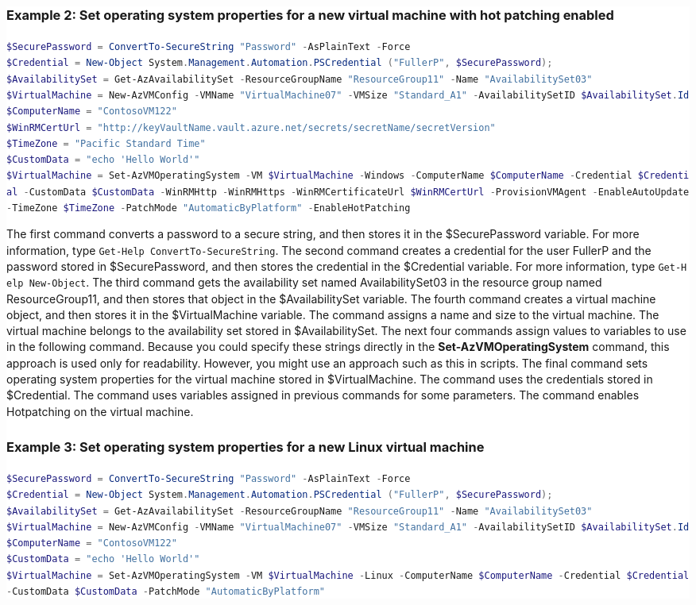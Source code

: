 
### Example 2: Set operating system properties for a new virtual machine with hot patching enabled
```powershell
$SecurePassword = ConvertTo-SecureString "Password" -AsPlainText -Force
$Credential = New-Object System.Management.Automation.PSCredential ("FullerP", $SecurePassword); 
$AvailabilitySet = Get-AzAvailabilitySet -ResourceGroupName "ResourceGroup11" -Name "AvailabilitySet03" 
$VirtualMachine = New-AzVMConfig -VMName "VirtualMachine07" -VMSize "Standard_A1" -AvailabilitySetID $AvailabilitySet.Id
$ComputerName = "ContosoVM122"
$WinRMCertUrl = "http://keyVaultName.vault.azure.net/secrets/secretName/secretVersion"
$TimeZone = "Pacific Standard Time"
$CustomData = "echo 'Hello World'"
$VirtualMachine = Set-AzVMOperatingSystem -VM $VirtualMachine -Windows -ComputerName $ComputerName -Credential $Credential -CustomData $CustomData -WinRMHttp -WinRMHttps -WinRMCertificateUrl $WinRMCertUrl -ProvisionVMAgent -EnableAutoUpdate -TimeZone $TimeZone -PatchMode "AutomaticByPlatform" -EnableHotPatching
```

The first command converts a password to a secure string, and then stores it in the $SecurePassword variable.
For more information, type `Get-Help ConvertTo-SecureString`.
The second command creates a credential for the user FullerP and the password stored in $SecurePassword, and then stores the credential in the $Credential variable.
For more information, type `Get-Help New-Object`.
The third command gets the availability set named AvailabilitySet03 in the resource group named ResourceGroup11, and then stores that object in the $AvailabilitySet variable.
The fourth command creates a virtual machine object, and then stores it in the $VirtualMachine variable.
The command assigns a name and size to the virtual machine.
The virtual machine belongs to the availability set stored in $AvailabilitySet.
The next four commands assign values to variables to use in the following command.
Because you could specify these strings directly in the **Set-AzVMOperatingSystem** command, this approach is used only for readability.
However, you might use an approach such as this in scripts.
The final command sets operating system properties for the virtual machine stored in $VirtualMachine.
The command uses the credentials stored in $Credential.
The command uses variables assigned in previous commands for some parameters.
The command enables Hotpatching on the virtual machine.

### Example 3: Set operating system properties for a new Linux virtual machine
```powershell
$SecurePassword = ConvertTo-SecureString "Password" -AsPlainText -Force
$Credential = New-Object System.Management.Automation.PSCredential ("FullerP", $SecurePassword); 
$AvailabilitySet = Get-AzAvailabilitySet -ResourceGroupName "ResourceGroup11" -Name "AvailabilitySet03" 
$VirtualMachine = New-AzVMConfig -VMName "VirtualMachine07" -VMSize "Standard_A1" -AvailabilitySetID $AvailabilitySet.Id
$ComputerName = "ContosoVM122"
$CustomData = "echo 'Hello World'"
$VirtualMachine = Set-AzVMOperatingSystem -VM $VirtualMachine -Linux -ComputerName $ComputerName -Credential $Credential -CustomData $CustomData -PatchMode "AutomaticByPlatform"
```
